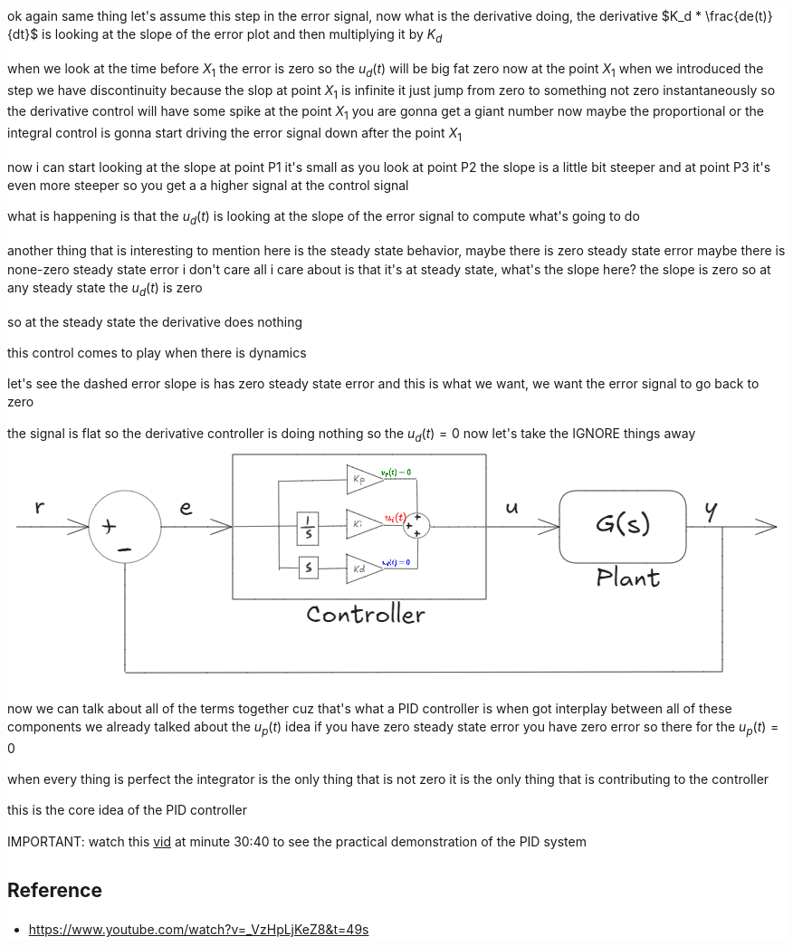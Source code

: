 ok again same thing let's assume this step in the error signal, now what is the derivative doing, the derivative  $K_d * \frac{de(t)}{dt}$ is looking at the slope of the error plot and then multiplying it by $K_d$ 

when we look at the time before $X_1$ the error is zero so the $u_d(t)$ will be big fat zero now at the point $X_1$ when we introduced the step we have discontinuity because the slop at point $X_1$ is infinite it just jump from zero to something not zero  instantaneously so the derivative control will have some spike at the point $X_1$ you are gonna get a giant number now maybe the proportional or the integral control is gonna start driving the error signal down after the point $X_1$ 

now i can start looking at the slope at point P1 it's small as you look at point P2 the slope is a little bit steeper and at point P3 it's even more steeper so you get a a higher signal at the control signal 

what is happening is that the $u_d(t)$ is looking at the slope of the error signal to compute what's going to do 

another thing that is interesting to mention here is the steady state behavior, maybe there is zero steady state error maybe there is none-zero steady state error i don't care all i care about is that it's at steady state, what's the slope here? the slope is zero so at any steady state the $u_d(t)$ is zero 

so at the steady state the derivative does nothing 

this control comes to play when there is dynamics 

let's see the dashed error slope is has zero steady state error and this is what we want, we want the error signal to go back to zero 

the signal is flat so the derivative controller is doing nothing so the $u_d(t) = 0$ 
now let's take the IGNORE things away 
![Image Description](/images/Pasted%20image%2020250413230346.png)

now we can talk about all of the terms together cuz that's what a PID controller is when got interplay between all of these components 
we already talked about the $u_p(t)$ idea if you have zero steady state error you have zero error so there for the $u_p(t) = 0$ 

when every thing is perfect the integrator is the only thing that is not zero it is the only thing that is contributing to the controller   

this is the core idea of the PID controller 

IMPORTANT: watch this [vid](https://youtu.be/_VzHpLjKeZ8?si=g_60MByeGy_GCVaE&t=1840) at minute 30:40 to see the practical demonstration of the PID system  
## Reference
- https://www.youtube.com/watch?v=_VzHpLjKeZ8&t=49s

